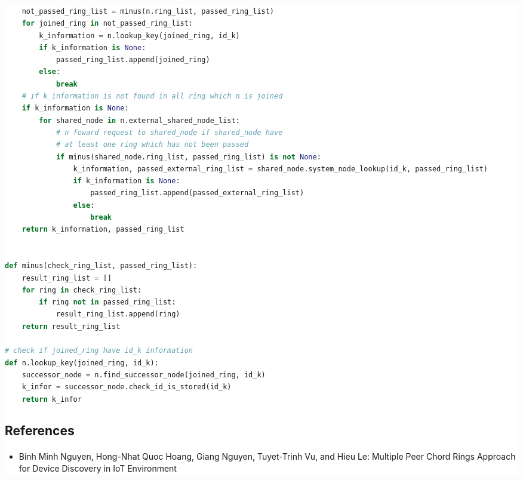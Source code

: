 ```python
    not_passed_ring_list = minus(n.ring_list, passed_ring_list)
    for joined_ring in not_passed_ring_list:
        k_information = n.lookup_key(joined_ring, id_k)
        if k_information is None:
            passed_ring_list.append(joined_ring)
        else:
            break
    # if k_information is not found in all ring which n is joined
    if k_information is None:
        for shared_node in n.external_shared_node_list:
            # n foward request to shared_node if shared_node have
            # at least one ring which has not been passed
            if minus(shared_node.ring_list, passed_ring_list) is not None:
                k_information, passed_external_ring_list = shared_node.system_node_lookup(id_k, passed_ring_list)
                if k_information is None:
                    passed_ring_list.append(passed_external_ring_list)
                else:
                    break
    return k_information, passed_ring_list


def minus(check_ring_list, passed_ring_list):
    result_ring_list = []
    for ring in check_ring_list:
        if ring not in passed_ring_list:
            result_ring_list.append(ring)
    return result_ring_list

# check if joined_ring have id_k information
def n.lookup_key(joined_ring, id_k):
    successor_node = n.find_successor_node(joined_ring, id_k)
    k_infor = successor_node.check_id_is_stored(id_k)
    return k_infor

```


## References

- Binh Minh Nguyen, Hong-Nhat Quoc Hoang, Giang Nguyen, Tuyet-Trinh Vu, and Hieu Le: Multiple Peer Chord Rings Approach for Device Discovery in IoT Environment